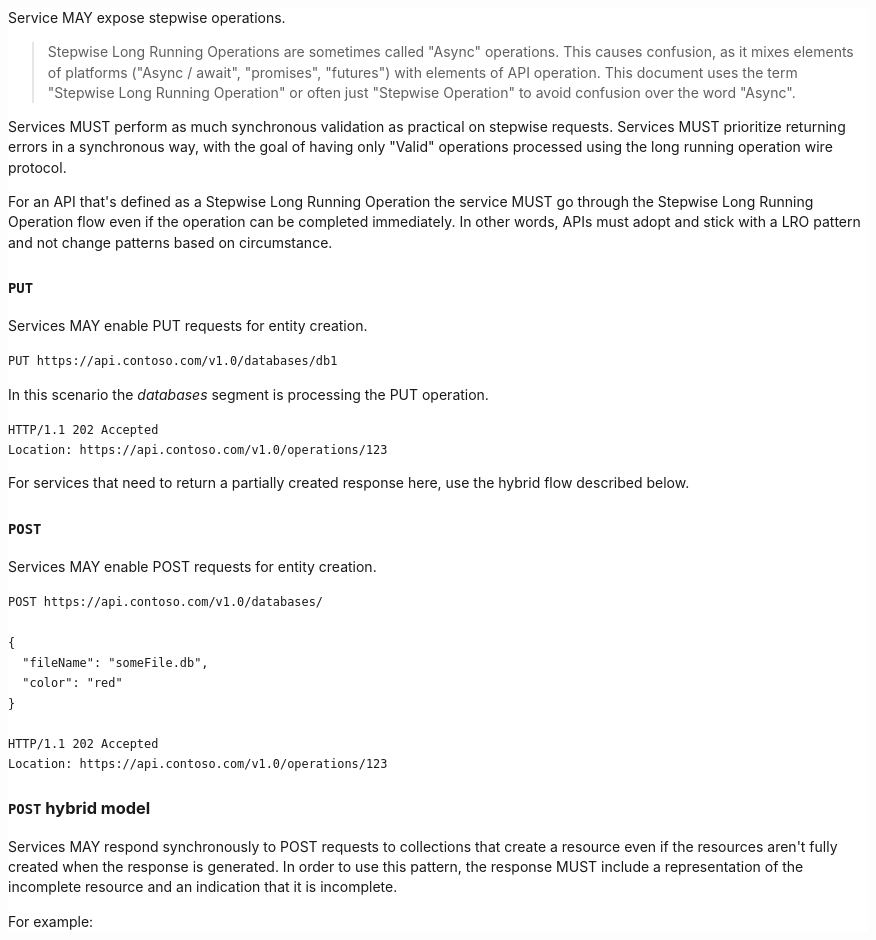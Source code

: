 Service MAY expose stepwise operations.

> Stepwise Long Running Operations are sometimes called "Async" operations. This causes confusion, as it mixes elements of platforms ("Async / await", "promises", "futures") with elements of API operation. This document uses the term "Stepwise Long Running Operation" or often just "Stepwise Operation" to avoid confusion over the word "Async".

Services MUST perform as much synchronous validation as practical on stepwise requests. Services MUST prioritize returning errors in a synchronous way, with the goal of having only "Valid" operations processed using the long running operation wire protocol.

For an API that's defined as a Stepwise Long Running Operation the service MUST go through the Stepwise Long Running Operation flow even if the operation can be completed immediately. In other words, APIs must adopt and stick with a LRO pattern and not change patterns based on circumstance.

### `PUT`

Services MAY enable PUT requests for entity creation.

```http
PUT https://api.contoso.com/v1.0/databases/db1
```

In this scenario the _databases_ segment is processing the PUT operation.

```http
HTTP/1.1 202 Accepted
Location: https://api.contoso.com/v1.0/operations/123
```

For services that need to return a partially created response here, use the hybrid flow described below.

### `POST`

Services MAY enable POST requests for entity creation.

```http
POST https://api.contoso.com/v1.0/databases/

{
  "fileName": "someFile.db",
  "color": "red"
}

HTTP/1.1 202 Accepted
Location: https://api.contoso.com/v1.0/operations/123
```

### `POST` hybrid model

Services MAY respond synchronously to POST requests to collections that create a resource even if the resources aren't fully created when the response is generated. In order to use this pattern, the response MUST include a representation of the incomplete resource and an indication that it is incomplete.

For example:
